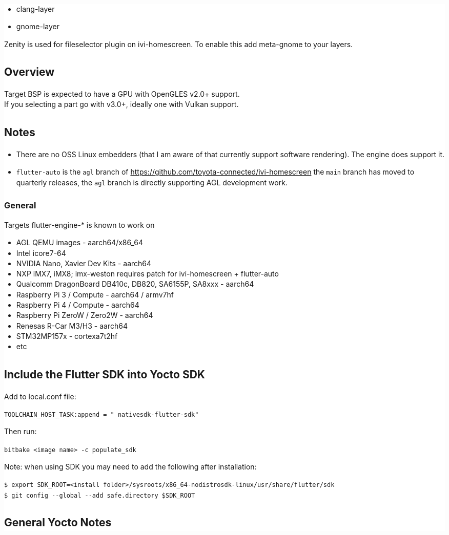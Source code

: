 * clang-layer

* gnome-layer
  
Zenity is used for fileselector plugin on ivi-homescreen.  To enable this add meta-gnome to your layers.

## Overview

Target BSP is expected to have a GPU with OpenGLES v2.0+ support.  
If you selecting a part go with v3.0+, ideally one with Vulkan support.

## Notes

* There are no OSS Linux embedders (that I am aware of that currently support software rendering).  The engine does support it.

* `flutter-auto` is the `agl` branch of https://github.com/toyota-connected/ivi-homescreen
  the `main` branch has moved to quarterly releases, the `agl` branch is directly supporting AGL development work.


### General

Targets flutter-engine-* is known to work on

* AGL QEMU images - aarch64/x86_64
* Intel icore7-64
* NVIDIA Nano, Xavier Dev Kits - aarch64
* NXP iMX7, iMX8; imx-weston requires patch for ivi-homescreen + flutter-auto
* Qualcomm DragonBoard DB410c, DB820, SA6155P, SA8xxx - aarch64
* Raspberry Pi 3 / Compute - aarch64 / armv7hf
* Raspberry Pi 4 / Compute - aarch64
* Raspberry Pi ZeroW / Zero2W - aarch64
* Renesas R-Car M3/H3 - aarch64
* STM32MP157x - cortexa7t2hf
* etc

## Include the Flutter SDK into Yocto SDK

Add to local.conf file:

    TOOLCHAIN_HOST_TASK:append = " nativesdk-flutter-sdk"

Then run:

    bitbake <image name> -c populate_sdk


Note: when using SDK you may need to add the following after installation:

    $ export SDK_ROOT=<install folder>/sysroots/x86_64-nodistrosdk-linux/usr/share/flutter/sdk
    $ git config --global --add safe.directory $SDK_ROOT

## General Yocto Notes
